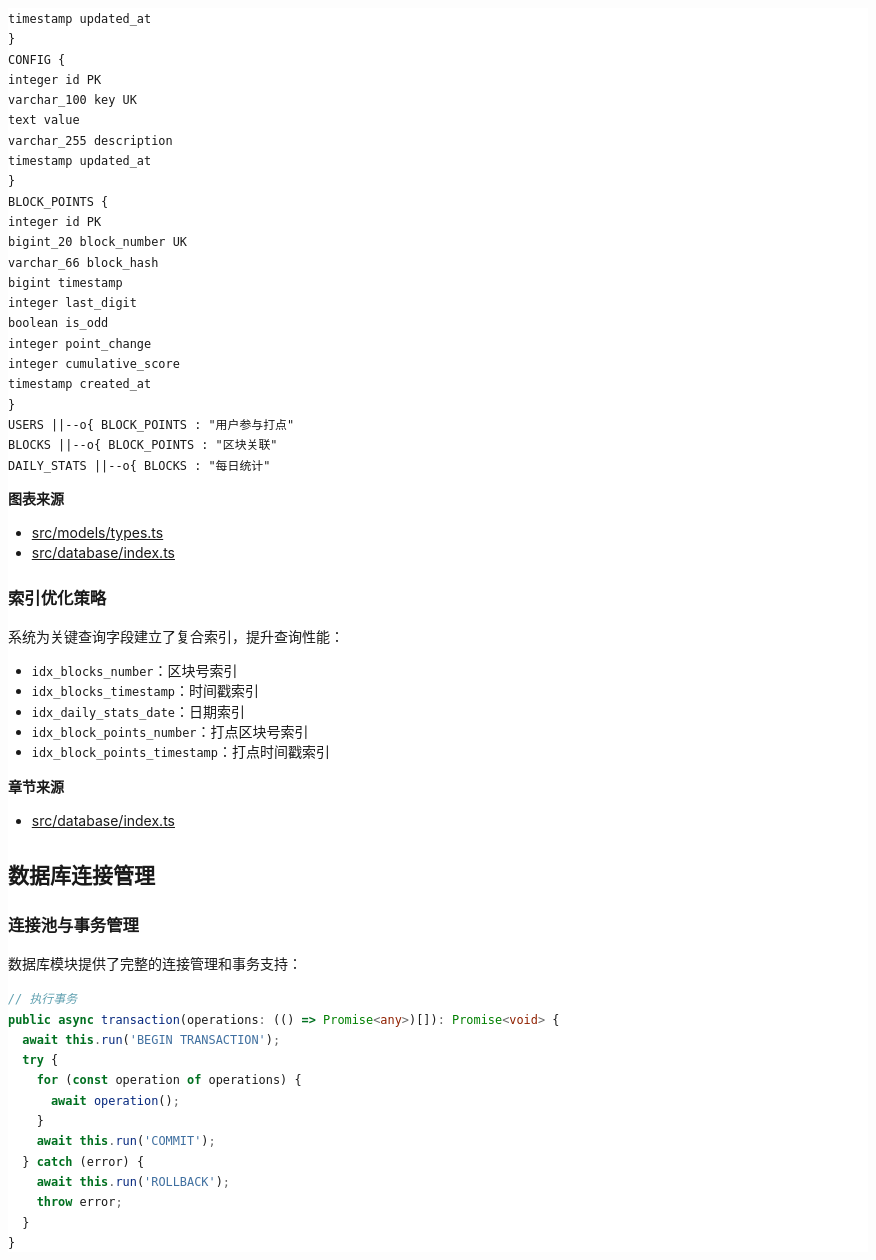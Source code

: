 ```mermaid
timestamp updated_at
}
CONFIG {
integer id PK
varchar_100 key UK
text value
varchar_255 description
timestamp updated_at
}
BLOCK_POINTS {
integer id PK
bigint_20 block_number UK
varchar_66 block_hash
bigint timestamp
integer last_digit
boolean is_odd
integer point_change
integer cumulative_score
timestamp created_at
}
USERS ||--o{ BLOCK_POINTS : "用户参与打点"
BLOCKS ||--o{ BLOCK_POINTS : "区块关联"
DAILY_STATS ||--o{ BLOCKS : "每日统计"
```

**图表来源**
- [src/models/types.ts](file://src/models/types.ts#L1-L25)
- [src/database/index.ts](file://src/database/index.ts#L50-L100)

### 索引优化策略

系统为关键查询字段建立了复合索引，提升查询性能：

- `idx_blocks_number`：区块号索引
- `idx_blocks_timestamp`：时间戳索引  
- `idx_daily_stats_date`：日期索引
- `idx_block_points_number`：打点区块号索引
- `idx_block_points_timestamp`：打点时间戳索引

**章节来源**
- [src/database/index.ts](file://src/database/index.ts#L100-L110)

## 数据库连接管理

### 连接池与事务管理

数据库模块提供了完整的连接管理和事务支持：

```typescript
// 执行事务
public async transaction(operations: (() => Promise<any>)[]): Promise<void> {
  await this.run('BEGIN TRANSACTION');
  try {
    for (const operation of operations) {
      await operation();
    }
    await this.run('COMMIT');
  } catch (error) {
    await this.run('ROLLBACK');
    throw error;
  }
}
```
